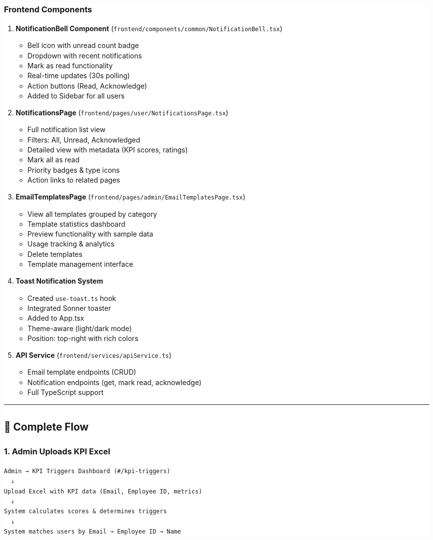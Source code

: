 ### Frontend Components

1. **NotificationBell Component** (`frontend/components/common/NotificationBell.tsx`)
   - Bell icon with unread count badge
   - Dropdown with recent notifications
   - Mark as read functionality
   - Real-time updates (30s polling)
   - Action buttons (Read, Acknowledge)
   - Added to Sidebar for all users

2. **NotificationsPage** (`frontend/pages/user/NotificationsPage.tsx`)
   - Full notification list view
   - Filters: All, Unread, Acknowledged
   - Detailed view with metadata (KPI scores, ratings)
   - Mark all as read
   - Priority badges & type icons
   - Action links to related pages

3. **EmailTemplatesPage** (`frontend/pages/admin/EmailTemplatesPage.tsx`)
   - View all templates grouped by category
   - Template statistics dashboard
   - Preview functionality with sample data
   - Usage tracking & analytics
   - Delete templates
   - Template management interface

4. **Toast Notification System**
   - Created `use-toast.ts` hook
   - Integrated Sonner toaster
   - Added to App.tsx
   - Theme-aware (light/dark mode)
   - Position: top-right with rich colors

5. **API Service** (`frontend/services/apiService.ts`)
   - Email template endpoints (CRUD)
   - Notification endpoints (get, mark read, acknowledge)
   - Full TypeScript support

---

## 🔄 Complete Flow

### 1. Admin Uploads KPI Excel
```
Admin → KPI Triggers Dashboard (#/kpi-triggers)
  ↓
Upload Excel with KPI data (Email, Employee ID, metrics)
  ↓
System calculates scores & determines triggers
  ↓
System matches users by Email → Employee ID → Name
```
